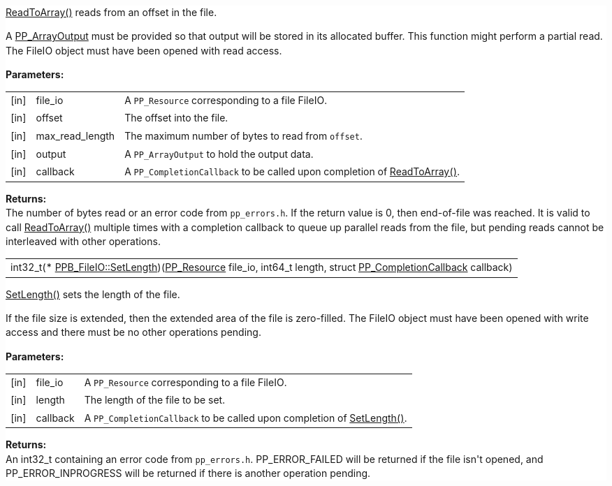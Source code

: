 <a href="/docs/native-client/pepper_dev/c/struct_p_p_b___file_i_o__1__1#a85f0de223c9011c79df5b063ecd4a89f" class="el" title="ReadToArray() reads from an offset in the file.">ReadToArray()</a> reads from an offset in the file.

A <a href="/docs/native-client/pepper_dev/c/struct_p_p___array_output/" class="el" title="A structure that defines a way for the browser to return arrays of data to the plugin.">PP_ArrayOutput</a> must be provided so that output will be stored in its allocated buffer. This function might perform a partial read. The FileIO object must have been opened with read access.

**Parameters:**  
<table><tbody><tr class="odd"><td>[in]</td><td>file_io</td><td>A <code>PP_Resource</code> corresponding to a file FileIO.</td></tr><tr class="even"><td>[in]</td><td>offset</td><td>The offset into the file.</td></tr><tr class="odd"><td>[in]</td><td>max_read_length</td><td>The maximum number of bytes to read from <code>offset</code>.</td></tr><tr class="even"><td>[in]</td><td>output</td><td>A <code>PP_ArrayOutput</code> to hold the output data.</td></tr><tr class="odd"><td>[in]</td><td>callback</td><td>A <code>PP_CompletionCallback</code> to be called upon completion of <a href="/docs/native-client/pepper_dev/c/struct_p_p_b___file_i_o__1__1#a85f0de223c9011c79df5b063ecd4a89f" class="el" title="ReadToArray() reads from an offset in the file.">ReadToArray()</a>.</td></tr></tbody></table>



**Returns:**  
The number of bytes read or an error code from `pp_errors.h`. If the return value is 0, then end-of-file was reached. It is valid to call <a href="/docs/native-client/pepper_dev/c/struct_p_p_b___file_i_o__1__1#a85f0de223c9011c79df5b063ecd4a89f" class="el" title="ReadToArray() reads from an offset in the file.">ReadToArray()</a> multiple times with a completion callback to queue up parallel reads from the file, but pending reads cannot be interleaved with other operations.

<span id="aea6686b51ee5a9ef40c2442a7faa652f" class="anchor" style="margin: 0;"></span>

<table><tbody><tr class="odd"><td>int32_t(* <a href="/docs/native-client/pepper_dev/c/struct_p_p_b___file_i_o__1__1#aea6686b51ee5a9ef40c2442a7faa652f" class="el">PPB_FileIO::SetLength</a>)(<a href="/docs/native-client/pepper_dev/c/group___typedefs#gafdc3895ee80f4750d0d95ae1b677e9b7" class="el">PP_Resource</a> file_io, int64_t length, struct <a href="/docs/native-client/pepper_dev/c/struct_p_p___completion_callback/" class="el">PP_CompletionCallback</a> callback)</td></tr></tbody></table>

<a href="/docs/native-client/pepper_dev/c/struct_p_p_b___file_i_o__1__1#aea6686b51ee5a9ef40c2442a7faa652f" class="el" title="SetLength() sets the length of the file.">SetLength()</a> sets the length of the file.

If the file size is extended, then the extended area of the file is zero-filled. The FileIO object must have been opened with write access and there must be no other operations pending.

**Parameters:**  
<table><tbody><tr class="odd"><td>[in]</td><td>file_io</td><td>A <code>PP_Resource</code> corresponding to a file FileIO.</td></tr><tr class="even"><td>[in]</td><td>length</td><td>The length of the file to be set.</td></tr><tr class="odd"><td>[in]</td><td>callback</td><td>A <code>PP_CompletionCallback</code> to be called upon completion of <a href="/docs/native-client/pepper_dev/c/struct_p_p_b___file_i_o__1__1#aea6686b51ee5a9ef40c2442a7faa652f" class="el" title="SetLength() sets the length of the file.">SetLength()</a>.</td></tr></tbody></table>



**Returns:**  
An int32\_t containing an error code from `pp_errors.h`. PP\_ERROR\_FAILED will be returned if the file isn't opened, and PP\_ERROR\_INPROGRESS will be returned if there is another operation pending.
